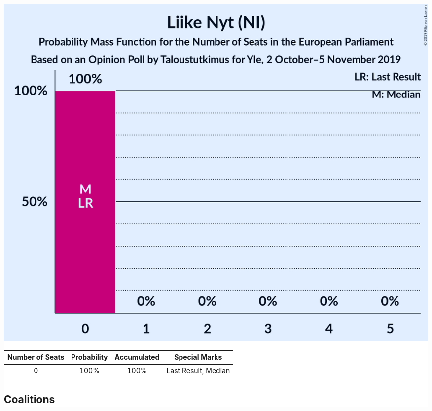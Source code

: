 ![Graph with seats probability mass function not yet produced](2019-11-05-Taloustutkimus-seats-pmf-liikenytni.png "Seats Probability Mass Function")

| Number of Seats | Probability | Accumulated | Special Marks |
|:---------------:|:-----------:|:-----------:|:-------------:|
| 0 | 100% | 100% | Last Result, Median |


## Coalitions
